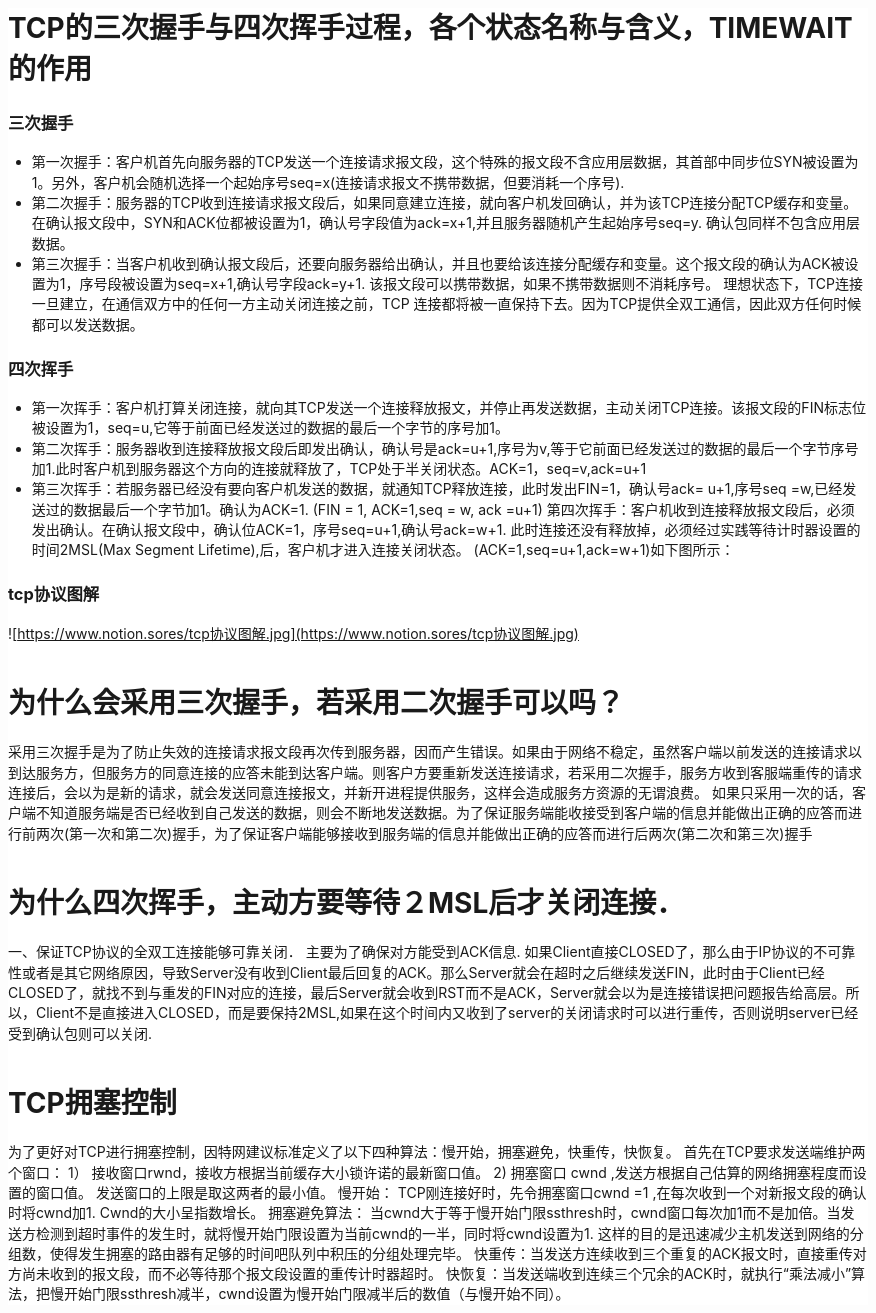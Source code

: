 # TCP的三次握手与四次挥手过程，各个状态名称与含义，TIMEWAIT的作用

### 三次握手

- 第一次握手：客户机首先向服务器的TCP发送一个连接请求报文段，这个特殊的报文段不含应用层数据，其首部中同步位SYN被设置为1。另外，客户机会随机选择一个起始序号seq=x(连接请求报文不携带数据，但要消耗一个序号).
- 第二次握手：服务器的TCP收到连接请求报文段后，如果同意建立连接，就向客户机发回确认，并为该TCP连接分配TCP缓存和变量。在确认报文段中，SYN和ACK位都被设置为1，确认号字段值为ack=x+1,并且服务器随机产生起始序号seq=y. 确认包同样不包含应用层数据。
- 第三次握手：当客户机收到确认报文段后，还要向服务器给出确认，并且也要给该连接分配缓存和变量。这个报文段的确认为ACK被设置为1，序号段被设置为seq=x+1,确认号字段ack=y+1. 该报文段可以携带数据，如果不携带数据则不消耗序号。 理想状态下，TCP连接一旦建立，在通信双方中的任何一方主动关闭连接之前，TCP 连接都将被一直保持下去。因为TCP提供全双工通信，因此双方任何时候都可以发送数据。

### 四次挥手

- 第一次挥手：客户机打算关闭连接，就向其TCP发送一个连接释放报文，并停止再发送数据，主动关闭TCP连接。该报文段的FIN标志位被设置为1，seq=u,它等于前面已经发送过的数据的最后一个字节的序号加1。
- 第二次挥手：服务器收到连接释放报文段后即发出确认，确认号是ack=u+1,序号为v,等于它前面已经发送过的数据的最后一个字节序号加1.此时客户机到服务器这个方向的连接就释放了，TCP处于半关闭状态。ACK=1，seq=v,ack=u+1
- 第三次挥手：若服务器已经没有要向客户机发送的数据，就通知TCP释放连接，此时发出FIN=1，确认号ack= u+1,序号seq =w,已经发送过的数据最后一个字节加1。确认为ACK=1. (FIN = 1, ACK=1,seq = w, ack =u+1) 第四次挥手：客户机收到连接释放报文段后，必须发出确认。在确认报文段中，确认位ACK=1，序号seq=u+1,确认号ack=w+1. 此时连接还没有释放掉，必须经过实践等待计时器设置的时间2MSL(Max Segment Lifetime),后，客户机才进入连接关闭状态。 (ACK=1,seq=u+1,ack=w+1)如下图所示：

### tcp协议图解

![https://www.notion.sores/tcp协议图解.jpg](https://www.notion.sores/tcp协议图解.jpg)

# 为什么会采用三次握手，若采用二次握手可以吗？

采用三次握手是为了防止失效的连接请求报文段再次传到服务器，因而产生错误。如果由于网络不稳定，虽然客户端以前发送的连接请求以到达服务方，但服务方的同意连接的应答未能到达客户端。则客户方要重新发送连接请求，若采用二次握手，服务方收到客服端重传的请求连接后，会以为是新的请求，就会发送同意连接报文，并新开进程提供服务，这样会造成服务方资源的无谓浪费。 如果只采用一次的话，客户端不知道服务端是否已经收到自己发送的数据，则会不断地发送数据。为了保证服务端能收接受到客户端的信息并能做出正确的应答而进行前两次(第一次和第二次)握手，为了保证客户端能够接收到服务端的信息并能做出正确的应答而进行后两次(第二次和第三次)握手

# 为什么四次挥手，主动方要等待２MSL后才关闭连接．

一、保证TCP协议的全双工连接能够可靠关闭． 主要为了确保对方能受到ACK信息. 如果Client直接CLOSED了，那么由于IP协议的不可靠性或者是其它网络原因，导致Server没有收到Client最后回复的ACK。那么Server就会在超时之后继续发送FIN，此时由于Client已经CLOSED了，就找不到与重发的FIN对应的连接，最后Server就会收到RST而不是ACK，Server就会以为是连接错误把问题报告给高层。所以，Client不是直接进入CLOSED，而是要保持2MSL,如果在这个时间内又收到了server的关闭请求时可以进行重传，否则说明server已经受到确认包则可以关闭.

# TCP拥塞控制

为了更好对TCP进行拥塞控制，因特网建议标准定义了以下四种算法：慢开始，拥塞避免，快重传，快恢复。 首先在TCP要求发送端维护两个窗口： 1） 接收窗口rwnd，接收方根据当前缓存大小锁许诺的最新窗口值。 2) 拥塞窗口 cwnd ,发送方根据自己估算的网络拥塞程度而设置的窗口值。 发送窗口的上限是取这两者的最小值。 慢开始： TCP刚连接好时，先令拥塞窗口cwnd =1 ,在每次收到一个对新报文段的确认时将cwnd加1. Cwnd的大小呈指数增长。 拥塞避免算法： 当cwnd大于等于慢开始门限ssthresh时，cwnd窗口每次加1而不是加倍。当发送方检测到超时事件的发生时，就将慢开始门限设置为当前cwnd的一半，同时将cwnd设置为1. 这样的目的是迅速减少主机发送到网络的分组数，使得发生拥塞的路由器有足够的时间吧队列中积压的分组处理完毕。 快重传：当发送方连续收到三个重复的ACK报文时，直接重传对方尚未收到的报文段，而不必等待那个报文段设置的重传计时器超时。 快恢复：当发送端收到连续三个冗余的ACK时，就执行“乘法减小”算法，把慢开始门限ssthresh减半，cwnd设置为慢开始门限减半后的数值（与慢开始不同）。
